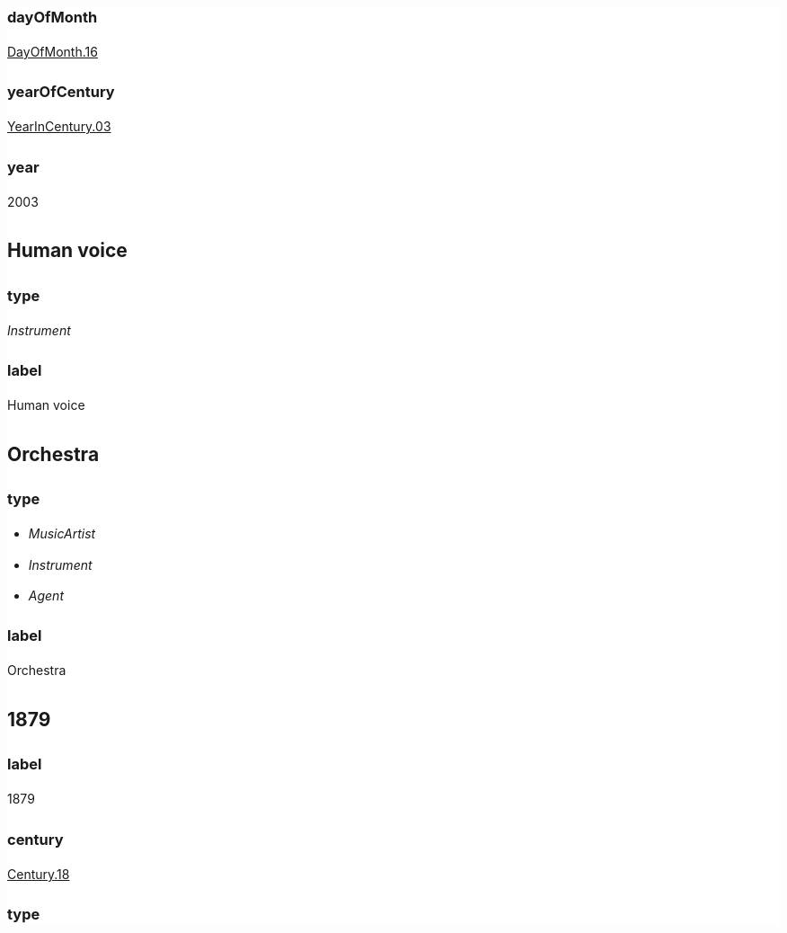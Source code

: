 ### dayOfMonth


[DayOfMonth.16](#DayOfMonth.16)

### yearOfCentury


[YearInCentury.03](#YearInCentury.03)

### year


2003

## Human voice

### type


*Instrument*

### label


Human voice

## Orchestra

### type

 - *MusicArtist*

 - *Instrument*

 - *Agent*

### label


Orchestra

## 1879

### label


1879

### century


[Century.18](#Century.18)

### type
